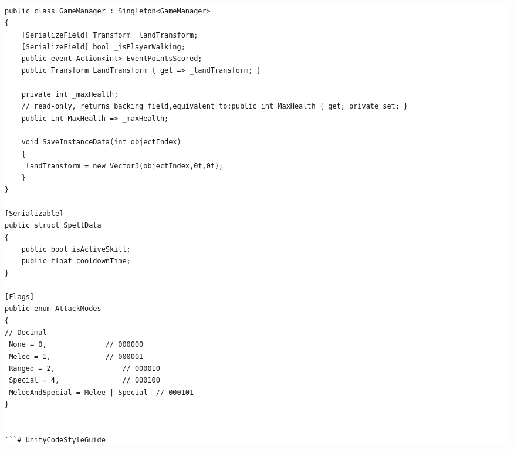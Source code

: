 ```
public class GameManager : Singleton<GameManager>
{
    [SerializeField] Transform _landTransform;
    [SerializeField] bool _isPlayerWalking;
    public event Action<int> EventPointsScored;
    public Transform LandTransform { get => _landTransform; }
    
    private int _maxHealth;
    // read-only, returns backing field,equivalent to:public int MaxHealth { get; private set; }
    public int MaxHealth => _maxHealth;

    void SaveInstanceData(int objectIndex)
    {
	_landTransform = new Vector3(objectIndex,0f,0f); 
    }
}

[Serializable]
public struct SpellData
{
    public bool isActiveSkill;
    public float cooldownTime;
}

[Flags]
public enum AttackModes
{
// Decimal
 None = 0,				// 000000
 Melee = 1,				// 000001
 Ranged = 2,				// 000010
 Special = 4,				// 000100
 MeleeAndSpecial = Melee | Special	// 000101
}


```# UnityCodeStyleGuide
